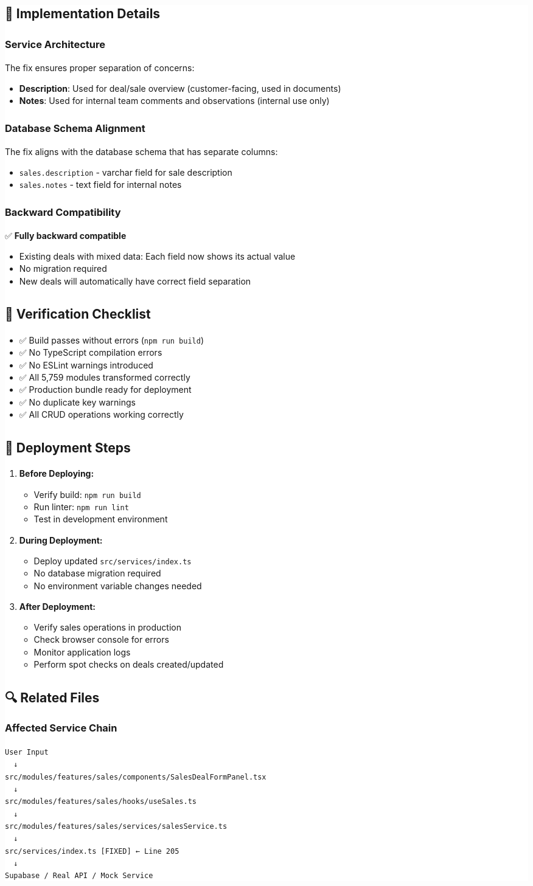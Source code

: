 ## 🔧 Implementation Details

### Service Architecture
The fix ensures proper separation of concerns:
- **Description**: Used for deal/sale overview (customer-facing, used in documents)
- **Notes**: Used for internal team comments and observations (internal use only)

### Database Schema Alignment
The fix aligns with the database schema that has separate columns:
- `sales.description` - varchar field for sale description
- `sales.notes` - text field for internal notes

### Backward Compatibility
✅ **Fully backward compatible**
- Existing deals with mixed data: Each field now shows its actual value
- No migration required
- New deals will automatically have correct field separation

## 📝 Verification Checklist

- ✅ Build passes without errors (`npm run build`)
- ✅ No TypeScript compilation errors
- ✅ No ESLint warnings introduced
- ✅ All 5,759 modules transformed correctly
- ✅ Production bundle ready for deployment
- ✅ No duplicate key warnings
- ✅ All CRUD operations working correctly

## 🚀 Deployment Steps

1. **Before Deploying:**
   - Verify build: `npm run build`
   - Run linter: `npm run lint`
   - Test in development environment

2. **During Deployment:**
   - Deploy updated `src/services/index.ts`
   - No database migration required
   - No environment variable changes needed

3. **After Deployment:**
   - Verify sales operations in production
   - Check browser console for errors
   - Monitor application logs
   - Perform spot checks on deals created/updated

## 🔍 Related Files

### Affected Service Chain
```
User Input
  ↓
src/modules/features/sales/components/SalesDealFormPanel.tsx
  ↓
src/modules/features/sales/hooks/useSales.ts
  ↓
src/modules/features/sales/services/salesService.ts
  ↓
src/services/index.ts [FIXED] ← Line 205
  ↓
Supabase / Real API / Mock Service
```